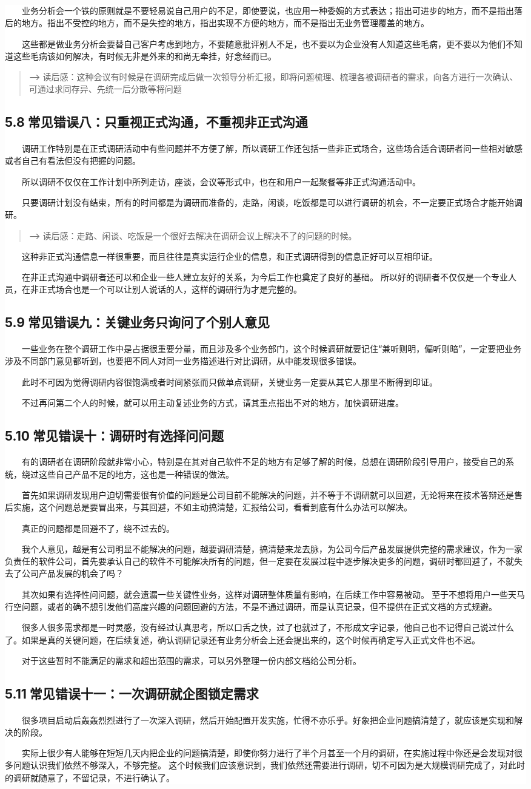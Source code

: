 　　业务分析会一个铁的原则就是不要轻易说自己用户的不足，即使要说，也应用一种委婉的方式表达；指出可进步的地方，而不是指出落后的地方。指出不受控的地方，而不是失控的地方，指出实现不方便的地方，而不是指出无业务管理覆盖的地方。

　　这些都是做业务分析会要替自己客户考虑到地方，不要随意批评别人不足，也不要以为企业没有人知道这些毛病，更不要以为他们不知道这些毛病该如何解决，有时候无非是外来的和尚无牵挂，好念经而已。

> --> 读后感：这种会议有时候是在调研完成后做一次领导分析汇报，即将问题梳理、梳理各被调研者的需求，向各方进行一次确认、可通过求同存异、先统一后分散等将问题

## 5.8 常见错误八：只重视正式沟通，不重视非正式沟通

　　调研工作特别是在正式调研活动中有些问题并不方便了解，所以调研工作还包括一些非正式场合，这些场合适合调研者问一些相对敏感或者自己有看法但没有把握的问题。

　　所以调研不仅仅在工作计划中所列走访，座谈，会议等形式中，也在和用户一起聚餐等非正式沟通活动中。

　　只要调研计划没有结束，所有的时间都是为调研而准备的，走路，闲谈，吃饭都是可以进行调研的机会，不一定要正式场合才能开始调研。

> --> 读后感：走路、闲谈、吃饭是一个很好去解决在调研会议上解决不了的问题的时候。

　　这种非正式沟通信息一样很重要，而且往往是真实运行企业的信息，和正式调研得到的信息正好可以互相印证。

　　在非正式沟通中调研者还可以和企业一些人建立友好的关系，为今后工作也奠定了良好的基础。
所以好的调研者不仅仅是一个专业人员，在非正式场合也是一个可以让别人说话的人，这样的调研行为才是完整的。

## 5.9 常见错误九：关键业务只询问了个别人意见

　　一些业务在整个调研工作中是占据很重要分量，而且涉及多个业务部门，这个时候调研就要记住“兼听则明，偏听则暗”，一定要把业务涉及不同部门意见都听到，也要把不同人对同一业务描述进行对比调研，从中能发现很多错误。

　　此时不可因为觉得调研内容很饱满或者时间紧张而只做单点调研，关键业务一定要从其它人那里不断得到印证。

　　不过再问第二个人的时候，就可以用主动复述业务的方式，请其重点指出不对的地方，加快调研进度。

## 5.10 常见错误十：调研时有选择问问题

　　有的调研者在调研阶段就非常小心，特别是在其对自己软件不足的地方有足够了解的时候，总想在调研阶段引导用户，接受自己的系统，绕过这些自己产品不足的地方，这也是一种错误的做法。

　　首先如果调研发现用户迫切需要很有价值的问题是公司目前不能解决的问题，并不等于不调研就可以回避，无论将来在技术答辩还是售后实施，这个问题总是要冒出来，与其回避，不如主动搞清楚，汇报给公司，看看到底有什么办法可以解决。

　　真正的问题都是回避不了，绕不过去的。

　　我个人意见，越是有公司明显不能解决的问题，越要调研清楚，搞清楚来龙去脉，为公司今后产品发展提供完整的需求建议，作为一家负责任的软件公司，首先要承认自己的软件不可能解决所有的问题，但一定要在发展过程中逐步解决更多的问题，调研时都回避了，不就失去了公司产品发展的机会了吗？

　　其次如果有选择性问问题，就会遗漏一些关键性业务，这样对调研整体质量有影响，在后续工作中容易被动。
至于不想将用户一些天马行空问题，或者的确不想引发他们高度兴趣的问题回避的方法，不是不通过调研，而是认真记录，但不提供在正式文档的方式规避。

　　很多人很多需求都是一时灵感，没有经过认真思考，所以口舌之快，过了也就过了，不形成文字记录，他自己也不记得自己说过什么了。如果是真的关键问题，在后续复述，确认调研记录还有业务分析会上还会提出来的，这个时候再确定写入正式文件也不迟。

　　对于这些暂时不能满足的需求和超出范围的需求，可以另外整理一份内部文档给公司分析。

## 5.11 常见错误十一：一次调研就企图锁定需求

　　很多项目启动后轰轰烈烈进行了一次深入调研，然后开始配置开发实施，忙得不亦乐乎。好象把企业问题搞清楚了，就应该是实现和解决的阶段。

　　实际上很少有人能够在短短几天内把企业的问题搞清楚，即使你努力进行了半个月甚至一个月的调研，在实施过程中你还是会发现对很多问题认识我们依然不够深入，不够完整。
这个时候我们应该意识到，我们依然还需要进行调研，切不可因为是大规模调研完成了，对此时的调研就随意了，不留记录，不进行确认了。
